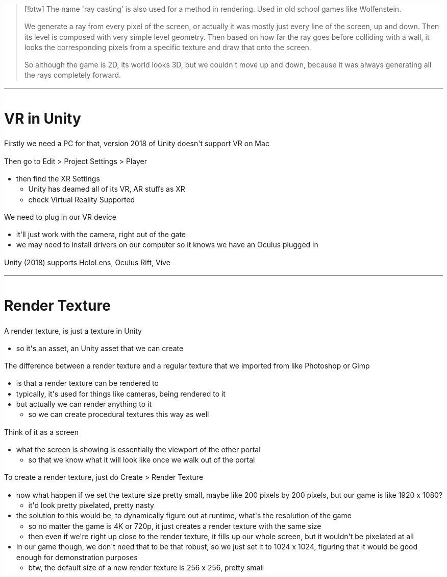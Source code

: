 
> [!btw]
> The name 'ray casting' is also used for a method in rendering. Used in old school games like Wolfenstein.
> 
> We generate a ray from every pixel of the screen, or actually it was mostly just every line of the screen, up and down. Then its level is composed with very simple level geometry. Then based on how far the ray goes before colliding with a wall, it looks the corresponding pixels from a specific texture and draw that onto the screen.
> 
> So although the game is 2D, its world looks 3D, but we couldn't move up and down, because it was always generating all the rays completely forward.

___

# VR in Unity

Firstly we need a PC for that, version 2018 of Unity doesn't support VR on Mac

Then go to Edit > Project Settings > Player
* then find the XR Settings
	* Unity has deamed all of its VR, AR stuffs as XR
	* check Virtual Reality Supported

We need to plug in our VR device
* it'll just work with the camera, right out of the gate
* we may need to install drivers on our computer so it knows we have an Oculus plugged in

Unity (2018) supports HoloLens, Oculus Rift, Vive
___

# Render Texture

A render texture, is just a texture in Unity
* so it's an asset, an Unity asset that we can create

The difference between a render texture and a regular texture that we imported from like Photoshop or Gimp
* is that a render texture can be rendered to
* typically, it's used for things like cameras, being rendered to it
* but actually we can render anything to it
	* so we can create procedural textures this way as well

Think of it as a screen
* what the screen is showing is essentially the viewport of the other portal
	* so that we know what it will look like once we walk out of the portal

To create a render texture, just do Create > Render Texture
* now what happen if we set the texture size pretty small, maybe like 200 pixels by 200 pixels, but our game is like 1920 x 1080?
	* it'd look pretty pixelated, pretty nasty
* the solution to this would be, to dynamically figure out at runtime, what's the resolution of the game
	* so no matter the game is 4K or 720p, it just creates a render texture with the same size
	* then even if we're right up close to the render texture, it fills up our whole screen, but it wouldn't be pixelated at all
* In our game though, we don't need that to be that robust, so we just set it to 1024 x 1024, figuring that it would be good enough for demonstration purposes
	* btw, the default size of a new render texture is 256 x 256, pretty small
